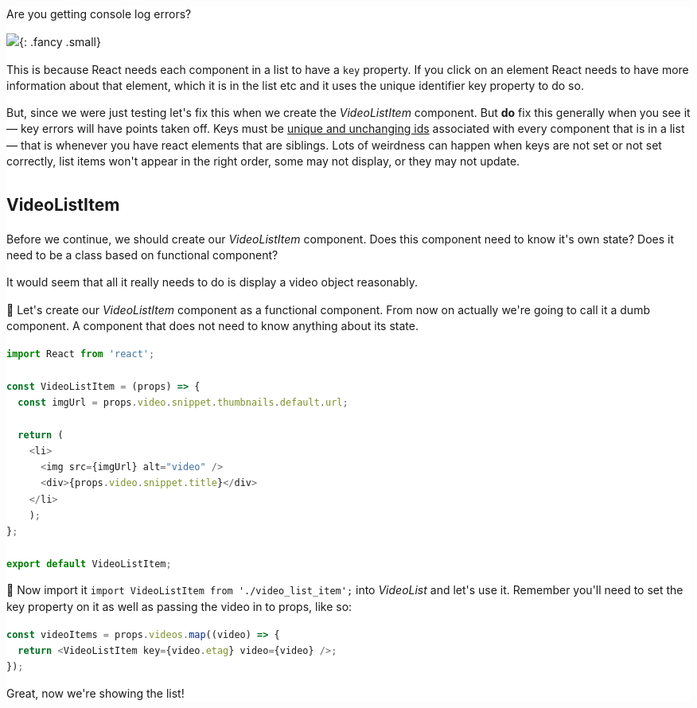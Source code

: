 Are you getting console log errors?  

![](img/key-error.png){: .fancy .small}

This is because React needs each component in a list to have a `key` property.  If you click on an element React needs to have more information about that element, which it is in the list etc and it uses the unique identifier key property to do so.

But, since we were just testing let's fix this when we create the *VideoListItem* component.  But **do** fix this generally when you see it — key errors will have points taken off. Keys must be [unique and unchanging ids](https://stackoverflow.com/questions/28329382/understanding-unique-keys-for-array-children-in-react-js#answer-43892905) associated with every component that is in a list — that is whenever you have react elements that are siblings. Lots of weirdness can happen when keys are not set or not set correctly,  list items won't appear in the right order, some may not display, or they may not update.


## VideoListItem

Before we continue,  we should create our *VideoListItem* component.  Does this component need to know it's own state?  Does it need to be a class based on functional component?

It would seem that all it really needs to do is display a video object reasonably.

🚀 Let's create our *VideoListItem* component as a functional component. From now on actually we're going to call it a dumb component. A component that does not need to know anything about its state.

```javascript
import React from 'react';

const VideoListItem = (props) => {
  const imgUrl = props.video.snippet.thumbnails.default.url;

  return (
    <li>
      <img src={imgUrl} alt="video" />
      <div>{props.video.snippet.title}</div>
    </li>
    );
};

export default VideoListItem;
```


🚀 Now import it `import VideoListItem from './video_list_item';` into *VideoList* and let's use it. Remember you'll need to set the key property on it as well as passing the video in to props, like so:

```javascript
const videoItems = props.videos.map((video) => {
  return <VideoListItem key={video.etag} video={video} />;
});
```

Great,  now we're showing the list!  
